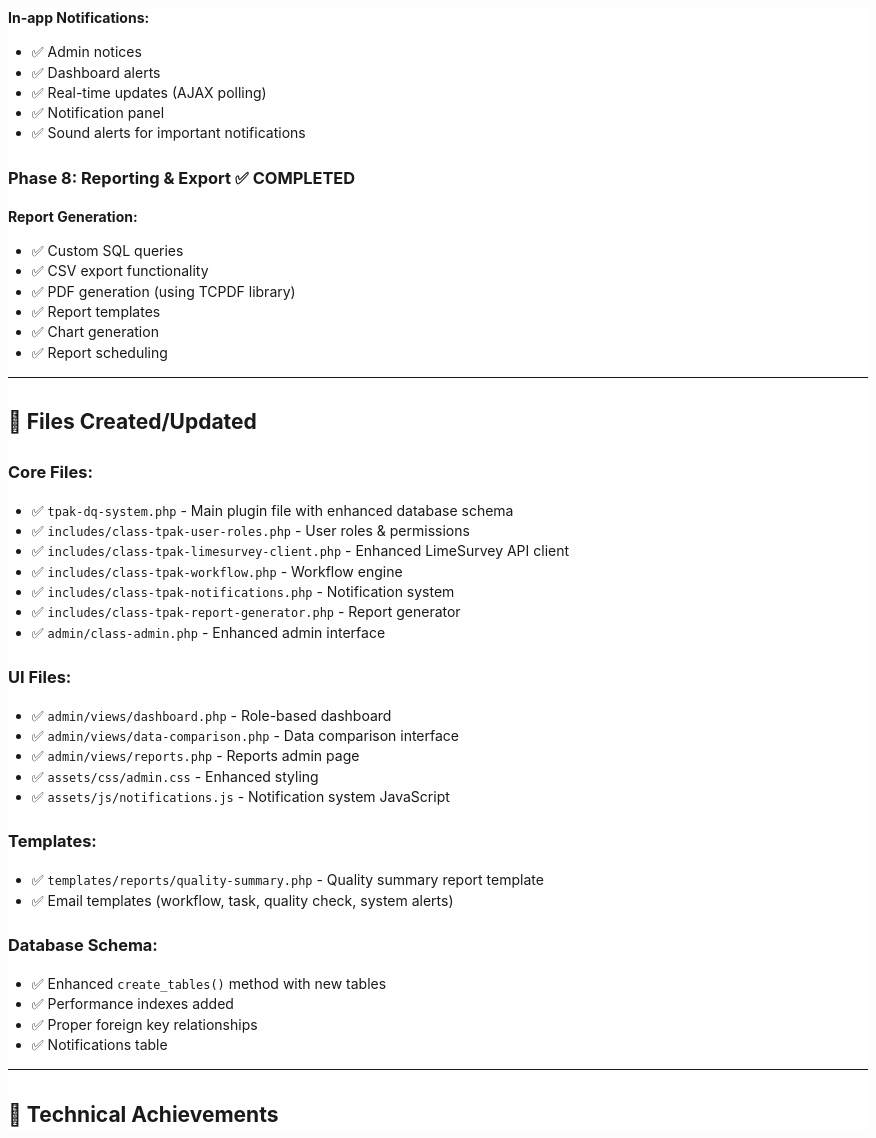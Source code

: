 **In-app Notifications:**
- ✅ Admin notices
- ✅ Dashboard alerts
- ✅ Real-time updates (AJAX polling)
- ✅ Notification panel
- ✅ Sound alerts for important notifications

### Phase 8: Reporting & Export ✅ **COMPLETED**
**Report Generation:**
- ✅ Custom SQL queries
- ✅ CSV export functionality
- ✅ PDF generation (using TCPDF library)
- ✅ Report templates
- ✅ Chart generation
- ✅ Report scheduling

---

## 📁 Files Created/Updated

### Core Files:
- ✅ `tpak-dq-system.php` - Main plugin file with enhanced database schema
- ✅ `includes/class-tpak-user-roles.php` - User roles & permissions
- ✅ `includes/class-tpak-limesurvey-client.php` - Enhanced LimeSurvey API client
- ✅ `includes/class-tpak-workflow.php` - Workflow engine
- ✅ `includes/class-tpak-notifications.php` - Notification system
- ✅ `includes/class-tpak-report-generator.php` - Report generator
- ✅ `admin/class-admin.php` - Enhanced admin interface

### UI Files:
- ✅ `admin/views/dashboard.php` - Role-based dashboard
- ✅ `admin/views/data-comparison.php` - Data comparison interface
- ✅ `admin/views/reports.php` - Reports admin page
- ✅ `assets/css/admin.css` - Enhanced styling
- ✅ `assets/js/notifications.js` - Notification system JavaScript

### Templates:
- ✅ `templates/reports/quality-summary.php` - Quality summary report template
- ✅ Email templates (workflow, task, quality check, system alerts)

### Database Schema:
- ✅ Enhanced `create_tables()` method with new tables
- ✅ Performance indexes added
- ✅ Proper foreign key relationships
- ✅ Notifications table

---

## 🚀 Technical Achievements

